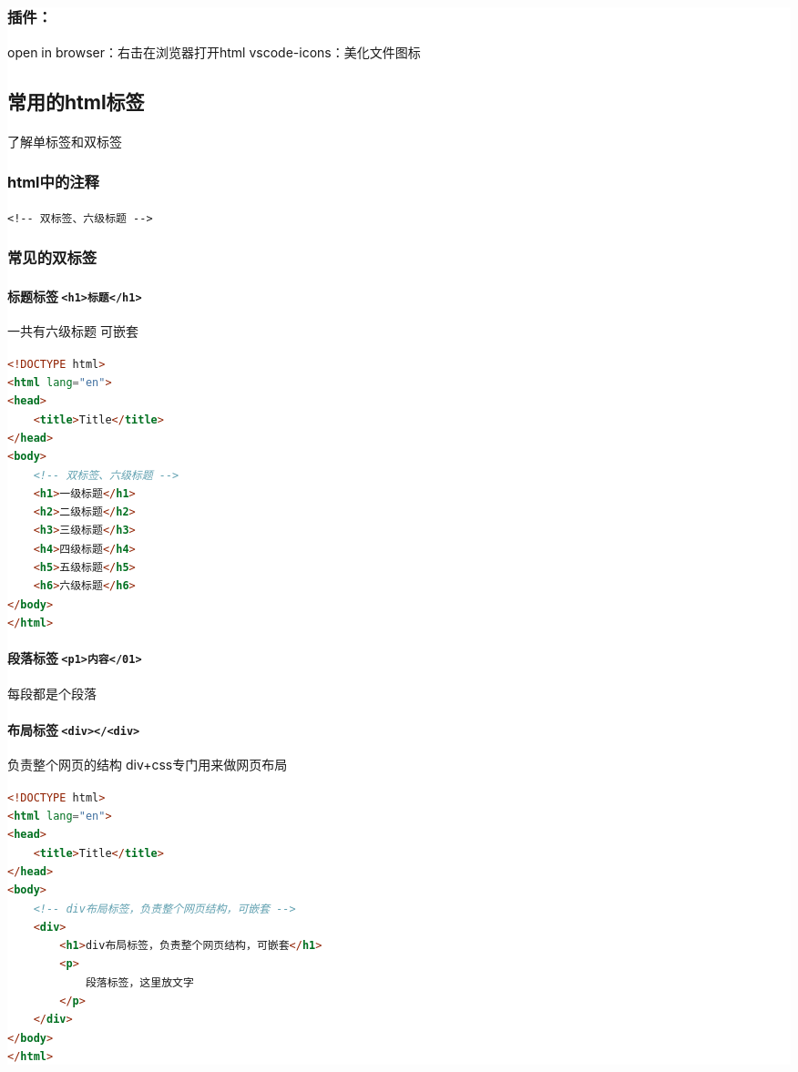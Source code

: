 ### 插件：
open in browser：右击在浏览器打开html
vscode-icons：美化文件图标

## 常用的html标签
了解单标签和双标签

### html中的注释

`<!-- 双标签、六级标题 -->`

### 常见的双标签
#### 标题标签 `<h1>标题</h1>`

一共有六级标题
可嵌套

```html
<!DOCTYPE html>
<html lang="en">
<head>
    <title>Title</title>
</head>
<body>
    <!-- 双标签、六级标题 -->
    <h1>一级标题</h1>
    <h2>二级标题</h2>
    <h3>三级标题</h3>
    <h4>四级标题</h4>
    <h5>五级标题</h5>
    <h6>六级标题</h6>
</body>
</html>
```
#### 段落标签 `<p1>内容</01>`

每段都是个段落
#### 布局标签 `<div></<div>`

负责整个网页的结构
div+css专门用来做网页布局

```html
<!DOCTYPE html>
<html lang="en">
<head>
    <title>Title</title>
</head>
<body>
    <!-- div布局标签，负责整个网页结构，可嵌套 -->
    <div>
        <h1>div布局标签，负责整个网页结构，可嵌套</h1>
        <p>
            段落标签，这里放文字
        </p>
    </div>
</body>
</html>
```
